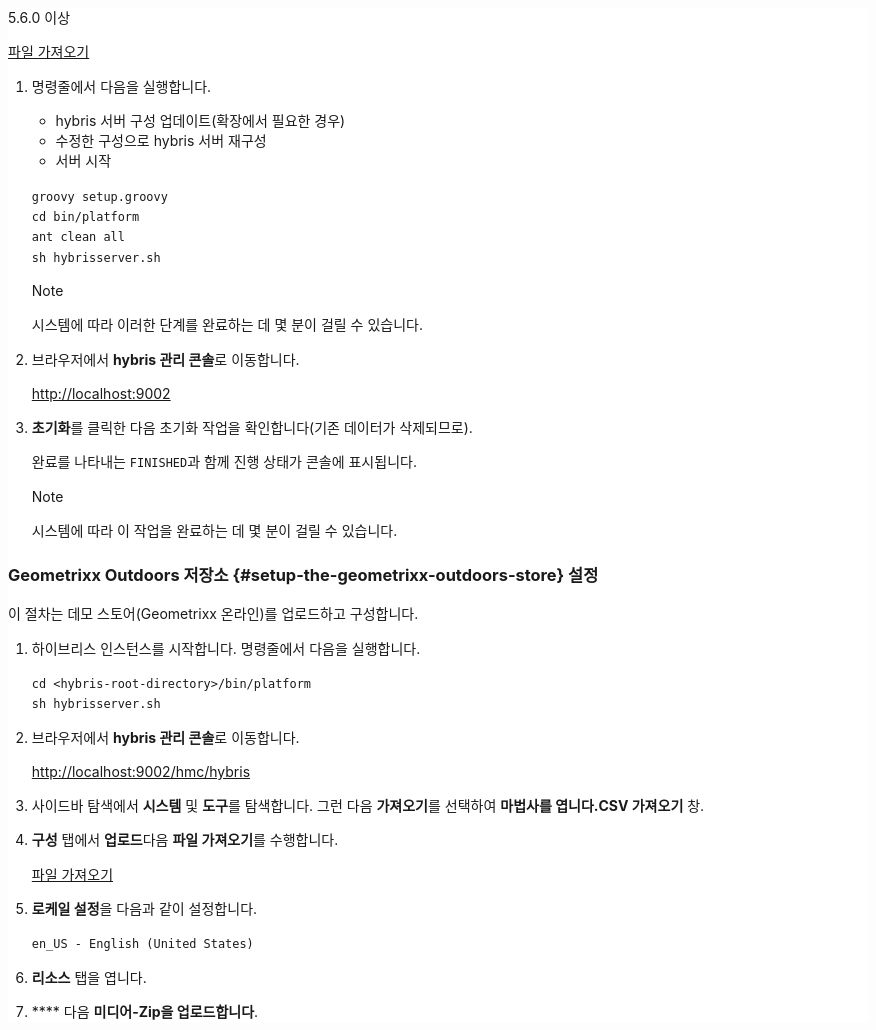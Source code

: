    5.6.0 이상

   [파일 가져오기](assets/setup-1.groovy)

1. 명령줄에서 다음을 실행합니다.

   * hybris 서버 구성 업데이트(확장에서 필요한 경우)
   * 수정한 구성으로 hybris 서버 재구성
   * 서버 시작

   ```shell
   groovy setup.groovy
   cd bin/platform
   ant clean all
   sh hybrisserver.sh
   ```

   >[!NOTE]
   >
   >시스템에 따라 이러한 단계를 완료하는 데 몇 분이 걸릴 수 있습니다.

1. 브라우저에서 **hybris 관리 콘솔**&#x200B;로 이동합니다.

   [http://localhost:9002](http://localhost:9002)

1. **초기화**&#x200B;를 클릭한 다음 초기화 작업을 확인합니다(기존 데이터가 삭제되므로).

   완료를 나타내는 `FINISHED`과 함께 진행 상태가 콘솔에 표시됩니다.

   >[!NOTE]
   >
   >시스템에 따라 이 작업을 완료하는 데 몇 분이 걸릴 수 있습니다.

### Geometrixx Outdoors 저장소 {#setup-the-geometrixx-outdoors-store} 설정

이 절차는 데모 스토어(Geometrixx 온라인)를 업로드하고 구성합니다.

1. 하이브리스 인스턴스를 시작합니다. 명령줄에서 다음을 실행합니다.

   ```shell
   cd <hybris-root-directory>/bin/platform
   sh hybrisserver.sh
   ```

1. 브라우저에서 **hybris 관리 콘솔**&#x200B;로 이동합니다.

   [http://localhost:9002/hmc/hybris](http://localhost:9002/hmc/hybris)

1. 사이드바 탐색에서 **시스템** 및 **도구**&#x200B;를 탐색합니다. 그런 다음 **가져오기**&#x200B;를 선택하여 **마법사를 엽니다.CSV 가져오기** 창.
1. **구성** 탭에서 **업로드**&#x200B;다음 **파일 가져오기**&#x200B;를 수행합니다.

   [파일 가져오기](assets/geometrixx-outdoors-export.csv)

1. **로케일 설정**&#x200B;을 다음과 같이 설정합니다.

   `en_US - English (United States)`

1. **리소스** 탭을 엽니다.
1. **** 다음  **미디어-Zip을 업로드합니다**.
